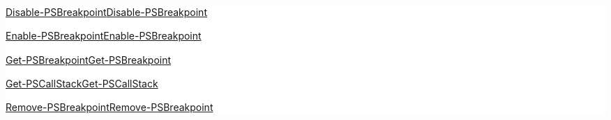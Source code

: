 [<span data-ttu-id="05e07-221">Disable-PSBreakpoint</span><span class="sxs-lookup"><span data-stu-id="05e07-221">Disable-PSBreakpoint</span></span>](Disable-PSBreakpoint.md)

[<span data-ttu-id="05e07-222">Enable-PSBreakpoint</span><span class="sxs-lookup"><span data-stu-id="05e07-222">Enable-PSBreakpoint</span></span>](Enable-PSBreakpoint.md)

[<span data-ttu-id="05e07-223">Get-PSBreakpoint</span><span class="sxs-lookup"><span data-stu-id="05e07-223">Get-PSBreakpoint</span></span>](Get-PSBreakpoint.md)

[<span data-ttu-id="05e07-224">Get-PSCallStack</span><span class="sxs-lookup"><span data-stu-id="05e07-224">Get-PSCallStack</span></span>](Get-PSCallStack.md)

[<span data-ttu-id="05e07-225">Remove-PSBreakpoint</span><span class="sxs-lookup"><span data-stu-id="05e07-225">Remove-PSBreakpoint</span></span>](Remove-PSBreakpoint.md)

